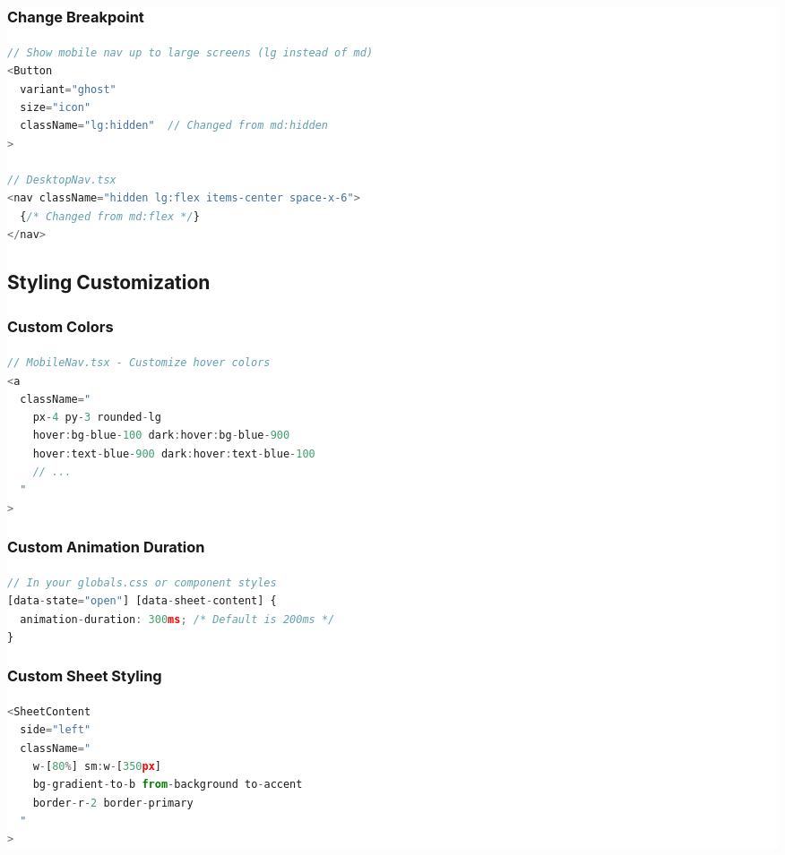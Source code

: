 
### Change Breakpoint

```typescript
// Show mobile nav up to large screens (lg instead of md)
<Button
  variant="ghost"
  size="icon"
  className="lg:hidden"  // Changed from md:hidden
>

// DesktopNav.tsx
<nav className="hidden lg:flex items-center space-x-6">
  {/* Changed from md:flex */}
</nav>
```

## Styling Customization

### Custom Colors

```typescript
// MobileNav.tsx - Customize hover colors
<a
  className="
    px-4 py-3 rounded-lg
    hover:bg-blue-100 dark:hover:bg-blue-900
    hover:text-blue-900 dark:hover:text-blue-100
    // ...
  "
>
```

### Custom Animation Duration

```typescript
// In your globals.css or component styles
[data-state="open"] [data-sheet-content] {
  animation-duration: 300ms; /* Default is 200ms */
}
```

### Custom Sheet Styling

```typescript
<SheetContent
  side="left"
  className="
    w-[80%] sm:w-[350px]
    bg-gradient-to-b from-background to-accent
    border-r-2 border-primary
  "
>
```
